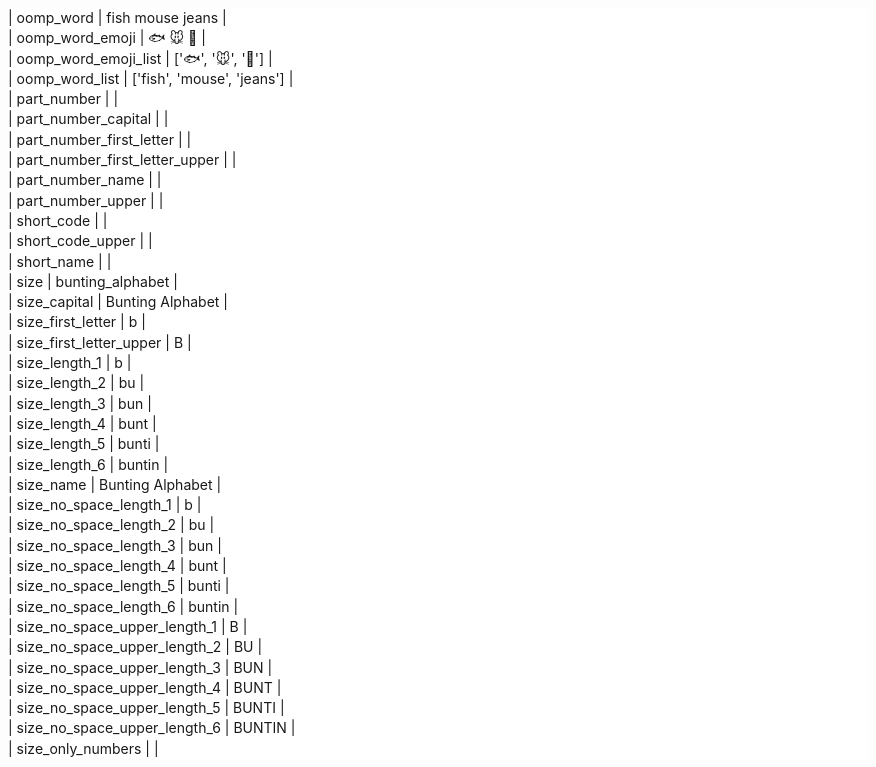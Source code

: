 | oomp_word | fish mouse jeans |  
| oomp_word_emoji | :fish: :mouse: :jeans: |  
| oomp_word_emoji_list | [':fish:', ':mouse:', ':jeans:'] |  
| oomp_word_list | ['fish', 'mouse', 'jeans'] |  
| part_number |  |  
| part_number_capital |  |  
| part_number_first_letter |  |  
| part_number_first_letter_upper |  |  
| part_number_name |  |  
| part_number_upper |  |  
| short_code |  |  
| short_code_upper |  |  
| short_name |  |  
| size | bunting_alphabet |  
| size_capital | Bunting Alphabet |  
| size_first_letter | b |  
| size_first_letter_upper | B |  
| size_length_1 | b |  
| size_length_2 | bu |  
| size_length_3 | bun |  
| size_length_4 | bunt |  
| size_length_5 | bunti |  
| size_length_6 | buntin |  
| size_name | Bunting Alphabet |  
| size_no_space_length_1 | b |  
| size_no_space_length_2 | bu |  
| size_no_space_length_3 | bun |  
| size_no_space_length_4 | bunt |  
| size_no_space_length_5 | bunti |  
| size_no_space_length_6 | buntin |  
| size_no_space_upper_length_1 | B |  
| size_no_space_upper_length_2 | BU |  
| size_no_space_upper_length_3 | BUN |  
| size_no_space_upper_length_4 | BUNT |  
| size_no_space_upper_length_5 | BUNTI |  
| size_no_space_upper_length_6 | BUNTIN |  
| size_only_numbers |  |  